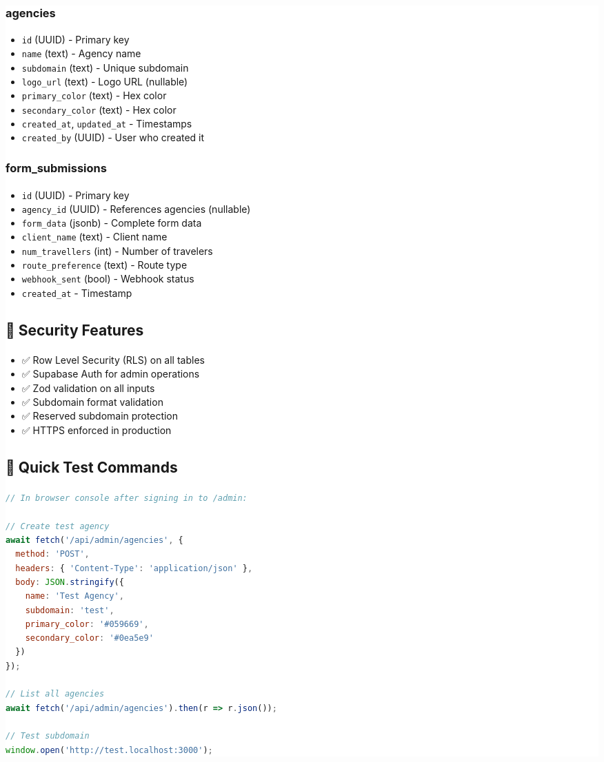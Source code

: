 ### agencies
- `id` (UUID) - Primary key
- `name` (text) - Agency name
- `subdomain` (text) - Unique subdomain
- `logo_url` (text) - Logo URL (nullable)
- `primary_color` (text) - Hex color
- `secondary_color` (text) - Hex color
- `created_at`, `updated_at` - Timestamps
- `created_by` (UUID) - User who created it

### form_submissions
- `id` (UUID) - Primary key
- `agency_id` (UUID) - References agencies (nullable)
- `form_data` (jsonb) - Complete form data
- `client_name` (text) - Client name
- `num_travellers` (int) - Number of travelers
- `route_preference` (text) - Route type
- `webhook_sent` (bool) - Webhook status
- `created_at` - Timestamp

## 🔐 Security Features

- ✅ Row Level Security (RLS) on all tables
- ✅ Supabase Auth for admin operations
- ✅ Zod validation on all inputs
- ✅ Subdomain format validation
- ✅ Reserved subdomain protection
- ✅ HTTPS enforced in production

## 🧪 Quick Test Commands

```javascript
// In browser console after signing in to /admin:

// Create test agency
await fetch('/api/admin/agencies', {
  method: 'POST',
  headers: { 'Content-Type': 'application/json' },
  body: JSON.stringify({
    name: 'Test Agency',
    subdomain: 'test',
    primary_color: '#059669',
    secondary_color: '#0ea5e9'
  })
});

// List all agencies
await fetch('/api/admin/agencies').then(r => r.json());

// Test subdomain
window.open('http://test.localhost:3000');
```

